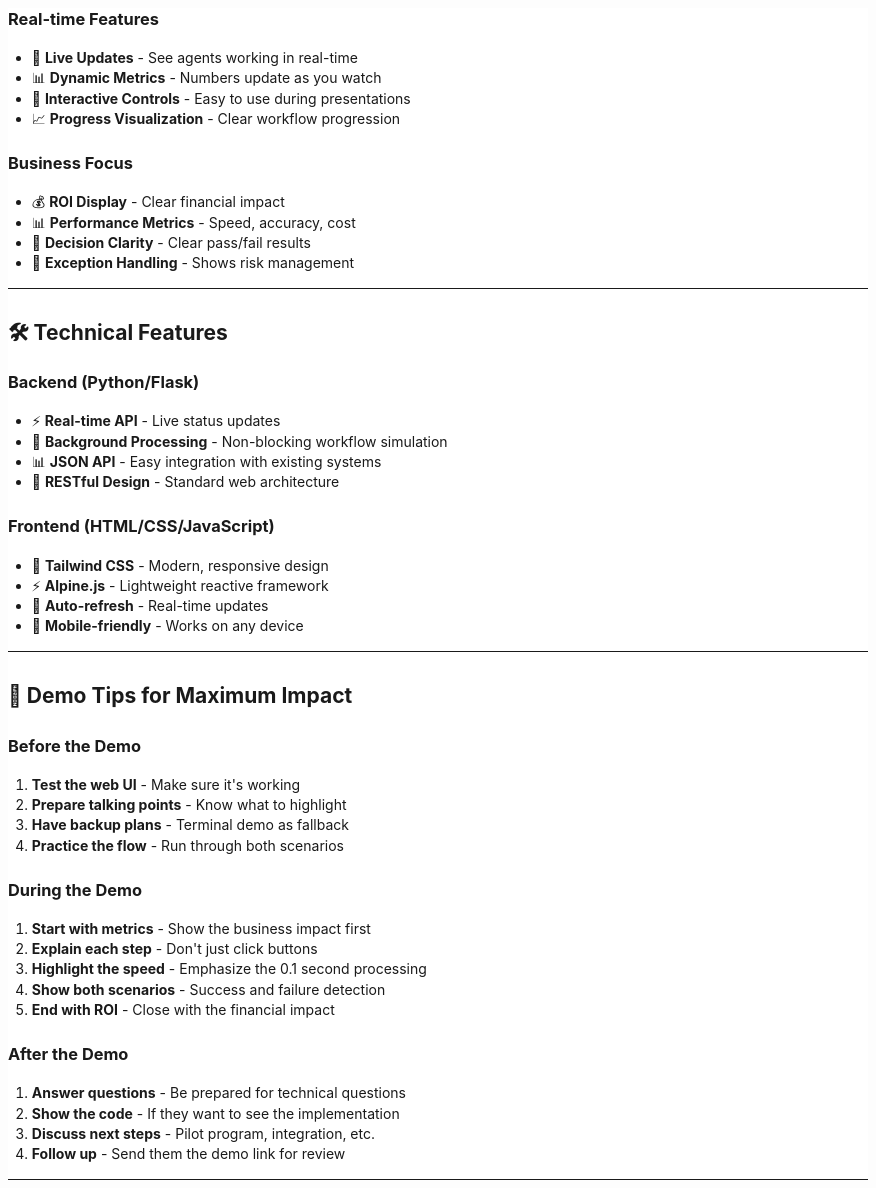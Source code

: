 ### **Real-time Features**
- 🔄 **Live Updates** - See agents working in real-time
- 📊 **Dynamic Metrics** - Numbers update as you watch
- 🎯 **Interactive Controls** - Easy to use during presentations
- 📈 **Progress Visualization** - Clear workflow progression

### **Business Focus**
- 💰 **ROI Display** - Clear financial impact
- 📊 **Performance Metrics** - Speed, accuracy, cost
- 🎯 **Decision Clarity** - Clear pass/fail results
- 📧 **Exception Handling** - Shows risk management

---

## 🛠️ **Technical Features**

### **Backend (Python/Flask)**
- ⚡ **Real-time API** - Live status updates
- 🔄 **Background Processing** - Non-blocking workflow simulation
- 📊 **JSON API** - Easy integration with existing systems
- 🎯 **RESTful Design** - Standard web architecture

### **Frontend (HTML/CSS/JavaScript)**
- 🎨 **Tailwind CSS** - Modern, responsive design
- ⚡ **Alpine.js** - Lightweight reactive framework
- 🔄 **Auto-refresh** - Real-time updates
- 📱 **Mobile-friendly** - Works on any device

---

## 🎯 **Demo Tips for Maximum Impact**

### **Before the Demo**
1. **Test the web UI** - Make sure it's working
2. **Prepare talking points** - Know what to highlight
3. **Have backup plans** - Terminal demo as fallback
4. **Practice the flow** - Run through both scenarios

### **During the Demo**
1. **Start with metrics** - Show the business impact first
2. **Explain each step** - Don't just click buttons
3. **Highlight the speed** - Emphasize the 0.1 second processing
4. **Show both scenarios** - Success and failure detection
5. **End with ROI** - Close with the financial impact

### **After the Demo**
1. **Answer questions** - Be prepared for technical questions
2. **Show the code** - If they want to see the implementation
3. **Discuss next steps** - Pilot program, integration, etc.
4. **Follow up** - Send them the demo link for review

---
